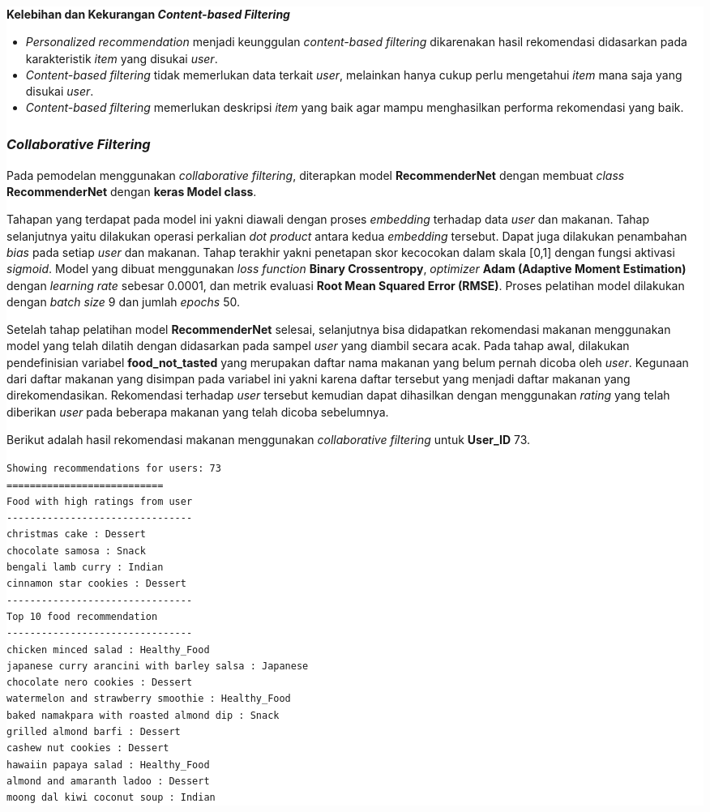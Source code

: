 **Kelebihan dan Kekurangan *Content-based Filtering*** 
- *Personalized recommendation* menjadi keunggulan *content-based filtering* dikarenakan hasil rekomendasi didasarkan pada karakteristik *item* yang disukai *user*.
- *Content-based filtering* tidak memerlukan data terkait *user*, melainkan hanya cukup perlu mengetahui *item* mana saja yang disukai *user*.
- *Content-based filtering* memerlukan deskripsi *item* yang baik agar mampu menghasilkan performa rekomendasi yang baik.

### ***Collaborative Filtering***
Pada pemodelan menggunakan *collaborative filtering*, diterapkan model **RecommenderNet** dengan membuat *class* **RecommenderNet** dengan **keras Model class**. 

Tahapan yang terdapat pada model ini yakni diawali dengan proses *embedding* terhadap data *user* dan makanan. Tahap selanjutnya yaitu dilakukan operasi perkalian *dot product* antara kedua *embedding* tersebut. Dapat juga dilakukan penambahan *bias* pada setiap *user* dan makanan. Tahap terakhir yakni penetapan skor kecocokan dalam skala [0,1] dengan fungsi aktivasi *sigmoid*. Model yang dibuat menggunakan *loss function* **Binary Crossentropy**, *optimizer* **Adam (Adaptive Moment Estimation)** dengan *learning rate* sebesar 0.0001, dan metrik evaluasi **Root Mean Squared Error (RMSE)**. Proses pelatihan model dilakukan dengan *batch size* 9 dan jumlah *epochs* 50.

Setelah tahap pelatihan model **RecommenderNet** selesai, selanjutnya bisa didapatkan rekomendasi makanan menggunakan model yang telah dilatih dengan didasarkan pada sampel *user* yang diambil secara acak. Pada tahap awal, dilakukan pendefinisian variabel **food_not_tasted** yang merupakan daftar nama makanan yang belum pernah dicoba oleh *user*. Kegunaan dari daftar makanan yang disimpan pada variabel ini yakni karena daftar tersebut yang menjadi daftar makanan yang direkomendasikan. Rekomendasi terhadap *user* tersebut kemudian dapat dihasilkan dengan menggunakan *rating* yang telah diberikan *user* pada beberapa makanan yang telah dicoba sebelumnya.

Berikut adalah hasil rekomendasi makanan menggunakan *collaborative filtering* untuk **User_ID** 73.

```
Showing recommendations for users: 73
===========================
Food with high ratings from user
--------------------------------
christmas cake : Dessert
chocolate samosa : Snack
bengali lamb curry : Indian
cinnamon star cookies : Dessert
--------------------------------
Top 10 food recommendation
--------------------------------
chicken minced salad : Healthy_Food
japanese curry arancini with barley salsa : Japanese
chocolate nero cookies : Dessert
watermelon and strawberry smoothie : Healthy_Food
baked namakpara with roasted almond dip : Snack
grilled almond barfi : Dessert
cashew nut cookies : Dessert
hawaiin papaya salad : Healthy_Food
almond and amaranth ladoo : Dessert
moong dal kiwi coconut soup : Indian
```
